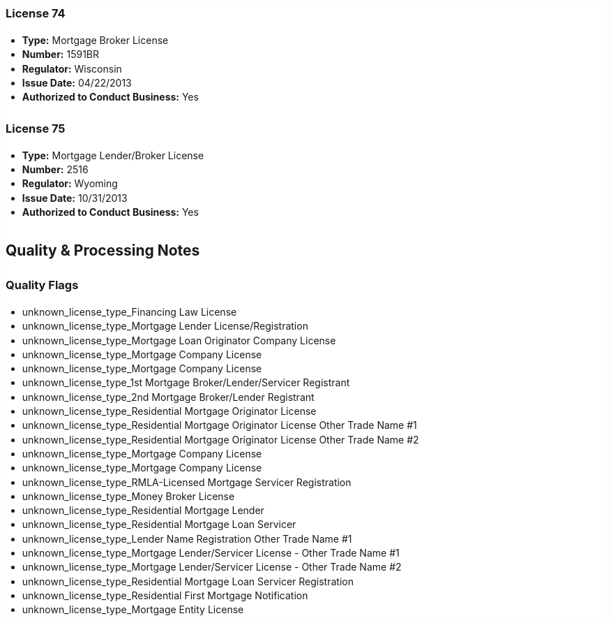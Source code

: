 ### License 74
- **Type:** Mortgage Broker License
- **Number:** 1591BR
- **Regulator:** Wisconsin
- **Issue Date:** 04/22/2013
- **Authorized to Conduct Business:** Yes

### License 75
- **Type:** Mortgage Lender/Broker License
- **Number:** 2516
- **Regulator:** Wyoming
- **Issue Date:** 10/31/2013
- **Authorized to Conduct Business:** Yes

## Quality & Processing Notes
### Quality Flags
- unknown_license_type_Financing Law License
- unknown_license_type_Mortgage Lender License/Registration
- unknown_license_type_Mortgage Loan Originator Company License
- unknown_license_type_Mortgage Company License
- unknown_license_type_Mortgage Company License
- unknown_license_type_1st Mortgage Broker/Lender/Servicer Registrant
- unknown_license_type_2nd Mortgage Broker/Lender Registrant
- unknown_license_type_Residential Mortgage Originator License
- unknown_license_type_Residential Mortgage Originator License Other Trade Name #1
- unknown_license_type_Residential Mortgage Originator License Other Trade Name #2
- unknown_license_type_Mortgage Company License
- unknown_license_type_Mortgage Company License
- unknown_license_type_RMLA-Licensed Mortgage Servicer Registration
- unknown_license_type_Money Broker License
- unknown_license_type_Residential Mortgage Lender
- unknown_license_type_Residential Mortgage Loan Servicer
- unknown_license_type_Lender Name Registration Other Trade Name #1
- unknown_license_type_Mortgage Lender/Servicer License - Other Trade Name #1
- unknown_license_type_Mortgage Lender/Servicer License - Other Trade Name #2
- unknown_license_type_Residential Mortgage Loan Servicer Registration
- unknown_license_type_Residential First Mortgage Notification
- unknown_license_type_Mortgage Entity License
